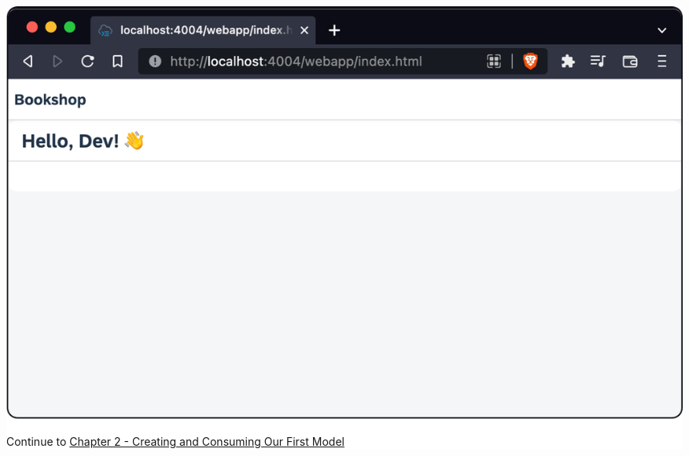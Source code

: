 ![http://localhost:4004/webapp/index.html](/chapters/chapter001/chapter001-result2.png)

Continue to [Chapter 2 - Creating and Consuming Our First Model](/chapters/chapter002)